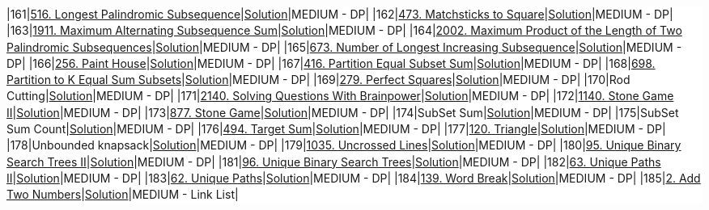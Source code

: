 |161|[516. Longest Palindromic Subsequence](https://leetcode.com/problems/longest-palindromic-subsequence/)|[Solution](https://github.com/gitorko/project01/tree/main/src/test/java/com/demo/leetcode/medium/_09_longestpalindromicsubseq/LongestPalindromeSubSeq.java)|MEDIUM - DP|
|162|[473. Matchsticks to Square](https://leetcode.com/problems/matchsticks-to-square/)|[Solution](https://github.com/gitorko/project01/tree/main/src/test/java/com/demo/leetcode/medium/_09_matchsticksquare_473/MatchStickSquare.java)|MEDIUM - DP|
|163|[1911. Maximum Alternating Subsequence Sum](https://leetcode.com/problems/maximum-alternating-subsequence-sum/)|[Solution](https://github.com/gitorko/project01/tree/main/src/test/java/com/demo/leetcode/medium/_09_maxalterningsubseq_1911/MaxAlternatingSubSeq.java)|MEDIUM - DP|
|164|[2002. Maximum Product of the Length of Two Palindromic Subsequences](https://leetcode.com/problems/maximum-product-of-the-length-of-two-palindromic-subsequences/)|[Solution](https://github.com/gitorko/project01/tree/main/src/test/java/com/demo/leetcode/medium/_09_maxprodpalindromesubseq_2002/MaxProductionPalindromeSubSeq.java)|MEDIUM - DP|
|165|[673. Number of Longest Increasing Subsequence](https://leetcode.com/problems/number-of-longest-increasing-subsequence/)|[Solution](https://github.com/gitorko/project01/tree/main/src/test/java/com/demo/leetcode/medium/_09_numberoflongestincreasingsubseq_673/NumberOfLongestIncreasingSubseq.java)|MEDIUM - DP|
|166|[256. Paint House](https://leetcode.com/problems/paint-house/)|[Solution](https://github.com/gitorko/project01/tree/main/src/test/java/com/demo/leetcode/medium/_09_painthouse_256/PaintHouse.java)|MEDIUM - DP|
|167|[416. Partition Equal Subset Sum](https://leetcode.com/problems/partition-equal-subset-sum/)|[Solution](https://github.com/gitorko/project01/tree/main/src/test/java/com/demo/leetcode/medium/_09_partitionequalsubsetsum/PartitionEqualSubsetSum.java)|MEDIUM - DP|
|168|[698. Partition to K Equal Sum Subsets](https://leetcode.com/problems/partition-to-k-equal-sum-subsets/)|[Solution](https://github.com/gitorko/project01/tree/main/src/test/java/com/demo/leetcode/medium/_09_partitionkequalsubset_698/PartitionKEqualSubset.java)|MEDIUM - DP|
|169|[279. Perfect Squares](https://leetcode.com/problems/perfect-squares/)|[Solution](https://github.com/gitorko/project01/tree/main/src/test/java/com/demo/leetcode/medium/_09_perfectsquare_279/PerfectSquare.java)|MEDIUM - DP|
|170|Rod Cutting|[Solution](https://github.com/gitorko/project01/tree/main/src/test/java/com/demo/leetcode/medium/_09_rodcutting/RodCutting.java)|MEDIUM - DP|
|171|[2140. Solving Questions With Brainpower](https://leetcode.com/problems/solving-questions-with-brainpower/)|[Solution](https://github.com/gitorko/project01/tree/main/src/test/java/com/demo/leetcode/medium/_09_solvingquestion_2140/SolveQuestion.java)|MEDIUM - DP|
|172|[1140. Stone Game II](https://leetcode.com/problems/stone-game-ii/)|[Solution](https://github.com/gitorko/project01/tree/main/src/test/java/com/demo/leetcode/medium/_09_stonegame2_1140/StoneGame2.java)|MEDIUM - DP|
|173|[877. Stone Game](https://leetcode.com/problems/stone-game/)|[Solution](https://github.com/gitorko/project01/tree/main/src/test/java/com/demo/leetcode/medium/_09_stonegame_877/StoneGame.java)|MEDIUM - DP|
|174|SubSet Sum|[Solution](https://github.com/gitorko/project01/tree/main/src/test/java/com/demo/leetcode/medium/_09_subsetsum/SubSetSum.java)|MEDIUM - DP|
|175|SubSet Sum Count|[Solution](https://github.com/gitorko/project01/tree/main/src/test/java/com/demo/leetcode/medium/_09_subsetsumcount/SubSetSumCount.java)|MEDIUM - DP|
|176|[494. Target Sum](https://leetcode.com/problems/target-sum/)|[Solution](https://github.com/gitorko/project01/tree/main/src/test/java/com/demo/leetcode/medium/_09_targetsum_494/TargetSum.java)|MEDIUM - DP|
|177|[120. Triangle](https://leetcode.com/problems/triangle/)|[Solution](https://github.com/gitorko/project01/tree/main/src/test/java/com/demo/leetcode/medium/_09_triangle_120/Triangle.java)|MEDIUM - DP|
|178|Unbounded knapsack|[Solution](https://github.com/gitorko/project01/tree/main/src/test/java/com/demo/leetcode/medium/_09_unboundedknapsack/UnboundedKnapSack.java)|MEDIUM - DP|
|179|[1035. Uncrossed Lines](https://leetcode.com/problems/uncrossed-lines/)|[Solution](https://github.com/gitorko/project01/tree/main/src/test/java/com/demo/leetcode/medium/_09_uncrossedline_1035/UncrossedLine.java)|MEDIUM - DP|
|180|[95. Unique Binary Search Trees II](https://leetcode.com/problems/unique-binary-search-trees-ii/)|[Solution](https://github.com/gitorko/project01/tree/main/src/test/java/com/demo/leetcode/medium/_09_uniquebinarysearchtree2_95/UniqueBST2.java)|MEDIUM - DP|
|181|[96. Unique Binary Search Trees](https://leetcode.com/problems/unique-binary-search-trees/)|[Solution](https://github.com/gitorko/project01/tree/main/src/test/java/com/demo/leetcode/medium/_09_uniquebinarysearchtree_96/UniqueBST.java)|MEDIUM - DP|
|182|[63. Unique Paths II](https://leetcode.com/problems/unique-paths-ii/)|[Solution](https://github.com/gitorko/project01/tree/main/src/test/java/com/demo/leetcode/medium/_09_uniquepath2_63/UniquePath2.java)|MEDIUM - DP|
|183|[62. Unique Paths](https://leetcode.com/problems/unique-paths/)|[Solution](https://github.com/gitorko/project01/tree/main/src/test/java/com/demo/leetcode/medium/_09_uniquepath_62/UniquePath.java)|MEDIUM - DP|
|184|[139. Word Break](https://leetcode.com/problems/word-break/)|[Solution](https://github.com/gitorko/project01/tree/main/src/test/java/com/demo/leetcode/medium/_09_wordbreak_139/WordBreak.java)|MEDIUM - DP|
|185|[2. Add Two Numbers](https://leetcode.com/problems/add-two-numbers/)|[Solution](https://github.com/gitorko/project01/tree/main/src/test/java/com/demo/leetcode/medium/_10_add2numbers_2/AddTwoNumbers.java)|MEDIUM - Link List|
